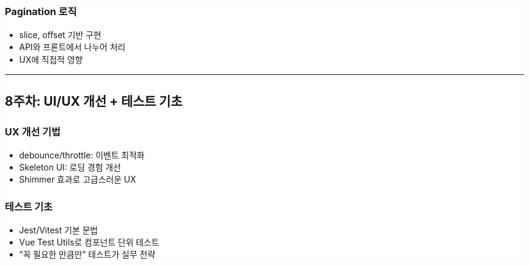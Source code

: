 ### Pagination 로직
- slice, offset 기반 구현
- API와 프론트에서 나누어 처리
- UX에 직접적 영향

---

## 8주차: UI/UX 개선 + 테스트 기초

### UX 개선 기법
- debounce/throttle: 이벤트 최적화
- Skeleton UI: 로딩 경험 개선
- Shimmer 효과로 고급스러운 UX

### 테스트 기초
- Jest/Vitest 기본 문법
- Vue Test Utils로 컴포넌트 단위 테스트
- “꼭 필요한 만큼만” 테스트가 실무 전략


